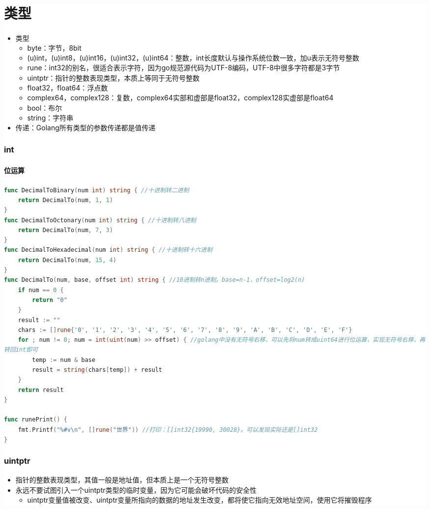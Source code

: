 # 类型



- 类型
  - byte：字节，8bit
  - (u)int，(u)int8，(u)int16，(u)int32，(u)int64：整数，int长度默认与操作系统位数一致，加u表示无符号整数
  - rune：int32的别名，很适合表示字符，因为go规范源代码为UTF-8编码，UTF-8中很多字符都是3字节
  - uintptr：指针的整数表现类型，本质上等同于无符号整数
  - float32，float64：浮点数
  - complex64，complex128：复数，complex64实部和虚部是float32，complex128实虚部是float64
  - bool：布尔
  - string：字符串
- 传递：Golang所有类型的参数传递都是值传递

### int

#### 位运算

```go
func DecimalToBinary(num int) string { //十进制转二进制
	return DecimalTo(num, 1, 1)
}
func DecimalToOctonary(num int) string { //十进制转八进制
	return DecimalTo(num, 7, 3)
}
func DecimalToHexadecimal(num int) string { //十进制转十六进制
	return DecimalTo(num, 15, 4)
}
func DecimalTo(num, base, offset int) string { //10进制转n进制。base=n-1，offset=log2(n)
	if num == 0 {
		return "0"
	}
	result := ""
	chars := []rune{'0', '1', '2', '3', '4', '5', '6', '7', '8', '9', 'A', 'B', 'C', 'D', 'E', 'F'}
	for ; num != 0; num = int(uint(num) >> offset) { //golang中没有无符号右移，可以先将num转成uint64进行位运算，实现无符号右移，再转回int即可
		temp := num & base
		result = string(chars[temp]) + result
	}
	return result
}

func runePrint() {
	fmt.Printf("%#v\n", []rune("世界")) //打印：[]int32{19990, 30028}。可以发现实际还是[]int32
}
```

### uintptr

- 指针的整数表现类型，其值一般是地址值，但本质上是一个无符号整数
- 永远不要试图引入一个uintptr类型的临时变量，因为它可能会破坏代码的安全性
  - uintptr变量值被改变、uintptr变量所指向的数据的地址发生改变，都将使它指向无效地址空间，使用它将摧毁程序
